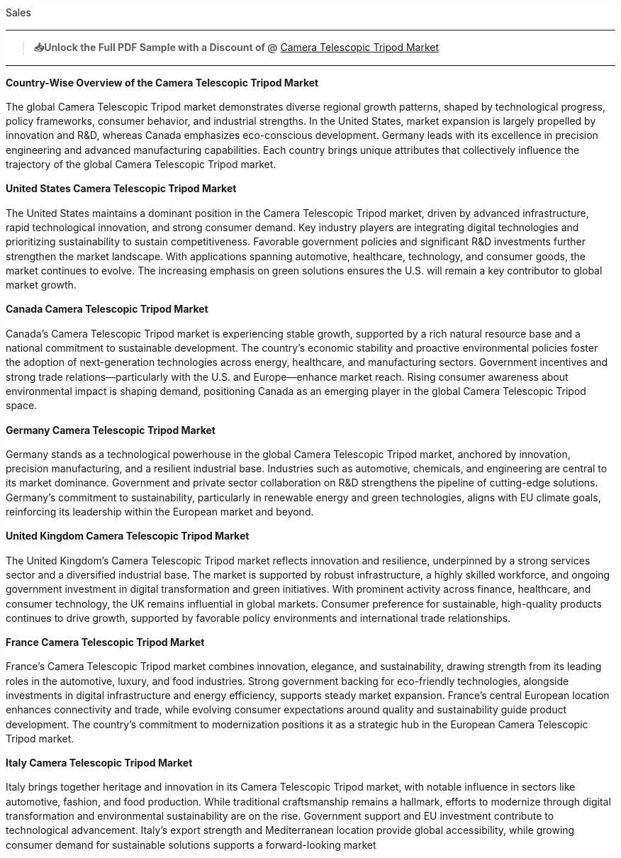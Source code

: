 Sales</li></ul></p><hr /><blockquote><p><strong>📥Unlock the Full PDF Sample with a Discount of @</strong> <a href="https://www.marketresearchintellect.com/ask-for-discount/?rid=1037505&amp;utm_source=Github-April&amp;utm_medium=041">Camera Telescopic Tripod Market</a></p></blockquote><hr /><p class="" data-start="217" data-end="261"><strong data-start="217" data-end="261">Country-Wise Overview of the Camera Telescopic Tripod Market</strong></p><p class="" data-start="263" data-end="774">The global Camera Telescopic Tripod market demonstrates diverse regional growth patterns, shaped by technological progress, policy frameworks, consumer behavior, and industrial strengths. In the United States, market expansion is largely propelled by innovation and R&amp;D, whereas Canada emphasizes eco-conscious development. Germany leads with its excellence in precision engineering and advanced manufacturing capabilities. Each country brings unique attributes that collectively influence the trajectory of the global Camera Telescopic Tripod market.</p><p class="" data-start="776" data-end="1421"><strong data-start="776" data-end="805">United States Camera Telescopic Tripod Market</strong></p><p class="" data-start="776" data-end="1421">The United States maintains a dominant position in the Camera Telescopic Tripod market, driven by advanced infrastructure, rapid technological innovation, and strong consumer demand. Key industry players are integrating digital technologies and prioritizing sustainability to sustain competitiveness. Favorable government policies and significant R&amp;D investments further strengthen the market landscape. With applications spanning automotive, healthcare, technology, and consumer goods, the market continues to evolve. The increasing emphasis on green solutions ensures the U.S. will remain a key contributor to global market growth.</p><p class="" data-start="1423" data-end="2019"><strong data-start="1423" data-end="1445">Canada Camera Telescopic Tripod Market</strong></p><p class="" data-start="1423" data-end="2019">Canada&rsquo;s Camera Telescopic Tripod market is experiencing stable growth, supported by a rich natural resource base and a national commitment to sustainable development. The country&rsquo;s economic stability and proactive environmental policies foster the adoption of next-generation technologies across energy, healthcare, and manufacturing sectors. Government incentives and strong trade relations&mdash;particularly with the U.S. and Europe&mdash;enhance market reach. Rising consumer awareness about environmental impact is shaping demand, positioning Canada as an emerging player in the global Camera Telescopic Tripod space.</p><p class="" data-start="2021" data-end="2591"><strong data-start="2021" data-end="2044">Germany Camera Telescopic Tripod Market</strong></p><p class="" data-start="2021" data-end="2591">Germany stands as a technological powerhouse in the global Camera Telescopic Tripod market, anchored by innovation, precision manufacturing, and a resilient industrial base. Industries such as automotive, chemicals, and engineering are central to its market dominance. Government and private sector collaboration on R&amp;D strengthens the pipeline of cutting-edge solutions. Germany&rsquo;s commitment to sustainability, particularly in renewable energy and green technologies, aligns with EU climate goals, reinforcing its leadership within the European market and beyond.</p><p class="" data-start="2593" data-end="3221"><strong data-start="2593" data-end="2623">United Kingdom Camera Telescopic Tripod Market</strong></p><p class="" data-start="2593" data-end="3221">The United Kingdom&rsquo;s Camera Telescopic Tripod market reflects innovation and resilience, underpinned by a strong services sector and a diversified industrial base. The market is supported by robust infrastructure, a highly skilled workforce, and ongoing government investment in digital transformation and green initiatives. With prominent activity across finance, healthcare, and consumer technology, the UK remains influential in global markets. Consumer preference for sustainable, high-quality products continues to drive growth, supported by favorable policy environments and international trade relationships.</p><p class="" data-start="3223" data-end="3838"><strong data-start="3223" data-end="3245">France Camera Telescopic Tripod Market</strong></p><p class="" data-start="3223" data-end="3838">France&rsquo;s Camera Telescopic Tripod market combines innovation, elegance, and sustainability, drawing strength from its leading roles in the automotive, luxury, and food industries. Strong government backing for eco-friendly technologies, alongside investments in digital infrastructure and energy efficiency, supports steady market expansion. France&rsquo;s central European location enhances connectivity and trade, while evolving consumer expectations around quality and sustainability guide product development. The country&rsquo;s commitment to modernization positions it as a strategic hub in the European Camera Telescopic Tripod market.</p><p class="" data-start="3840" data-end="4422"><strong data-start="3840" data-end="3861">Italy Camera Telescopic Tripod Market</strong></p><p class="" data-start="3840" data-end="4422">Italy brings together heritage and innovation in its Camera Telescopic Tripod market, with notable influence in sectors like automotive, fashion, and food production. While traditional craftsmanship remains a hallmark, efforts to modernize through digital transformation and environmental sustainability are on the rise. Government support and EU investment contribute to technological advancement. Italy&rsquo;s export strength and Mediterranean location provide global accessibility, while growing consumer demand for sustainable solutions supports a forward-looking market